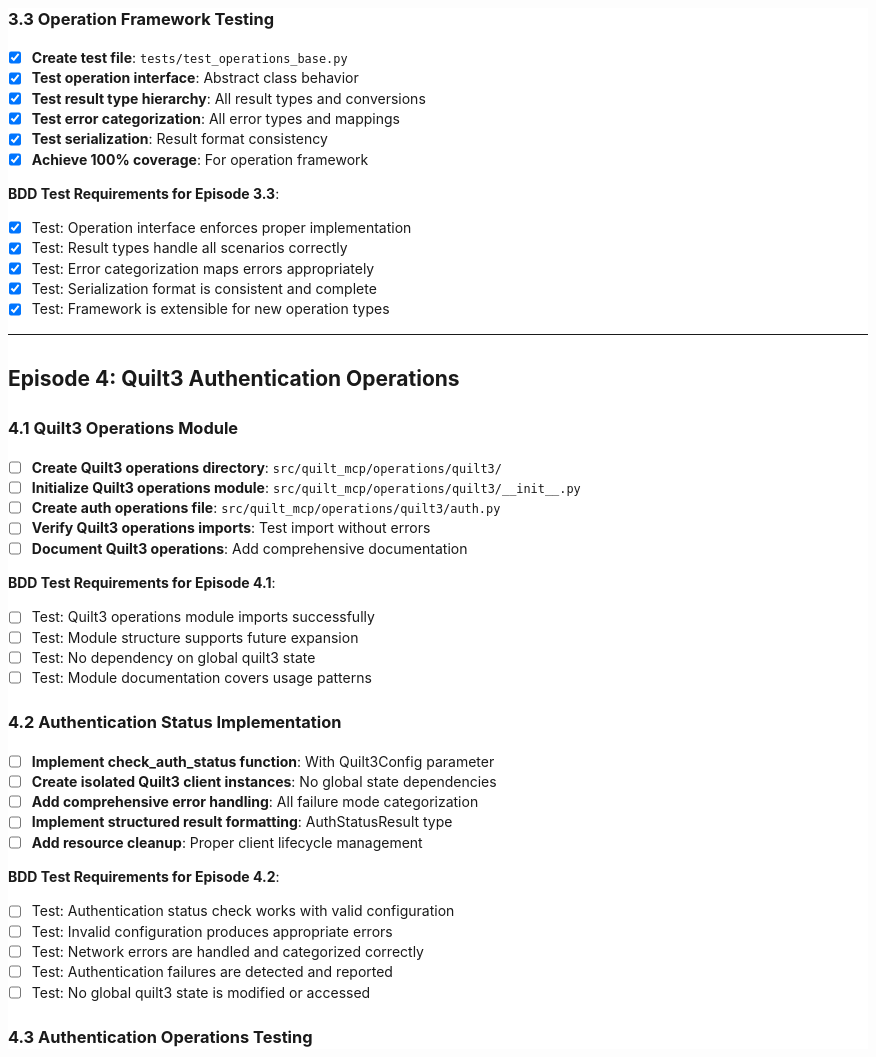 ### 3.3 Operation Framework Testing

- [x] **Create test file**: `tests/test_operations_base.py`
- [x] **Test operation interface**: Abstract class behavior
- [x] **Test result type hierarchy**: All result types and conversions
- [x] **Test error categorization**: All error types and mappings
- [x] **Test serialization**: Result format consistency
- [x] **Achieve 100% coverage**: For operation framework

**BDD Test Requirements for Episode 3.3**:

- [x] Test: Operation interface enforces proper implementation
- [x] Test: Result types handle all scenarios correctly
- [x] Test: Error categorization maps errors appropriately
- [x] Test: Serialization format is consistent and complete
- [x] Test: Framework is extensible for new operation types

---

## Episode 4: Quilt3 Authentication Operations

### 4.1 Quilt3 Operations Module

- [ ] **Create Quilt3 operations directory**: `src/quilt_mcp/operations/quilt3/`
- [ ] **Initialize Quilt3 operations module**: `src/quilt_mcp/operations/quilt3/__init__.py`
- [ ] **Create auth operations file**: `src/quilt_mcp/operations/quilt3/auth.py`
- [ ] **Verify Quilt3 operations imports**: Test import without errors
- [ ] **Document Quilt3 operations**: Add comprehensive documentation

**BDD Test Requirements for Episode 4.1**:

- [ ] Test: Quilt3 operations module imports successfully
- [ ] Test: Module structure supports future expansion
- [ ] Test: No dependency on global quilt3 state
- [ ] Test: Module documentation covers usage patterns

### 4.2 Authentication Status Implementation

- [ ] **Implement check_auth_status function**: With Quilt3Config parameter
- [ ] **Create isolated Quilt3 client instances**: No global state dependencies
- [ ] **Add comprehensive error handling**: All failure mode categorization
- [ ] **Implement structured result formatting**: AuthStatusResult type
- [ ] **Add resource cleanup**: Proper client lifecycle management

**BDD Test Requirements for Episode 4.2**:

- [ ] Test: Authentication status check works with valid configuration
- [ ] Test: Invalid configuration produces appropriate errors
- [ ] Test: Network errors are handled and categorized correctly
- [ ] Test: Authentication failures are detected and reported
- [ ] Test: No global quilt3 state is modified or accessed

### 4.3 Authentication Operations Testing
